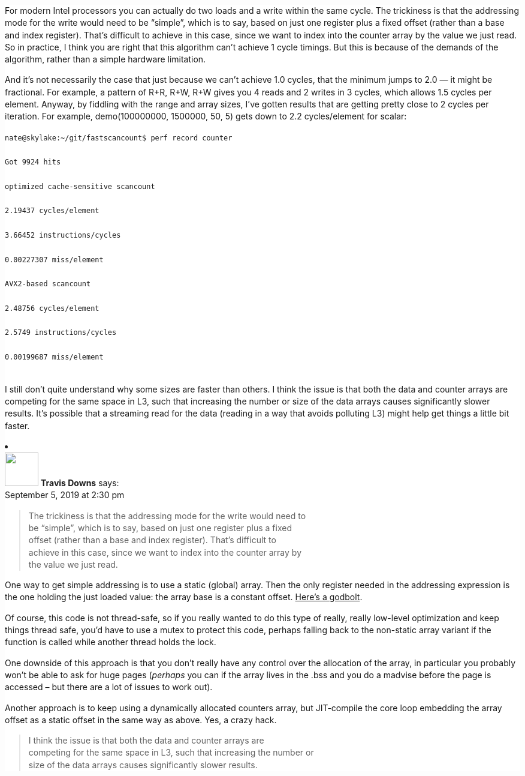 <p>For modern Intel processors you can actually do two loads and a write within the same cycle. The trickiness is that the addressing mode for the write would need to be &ldquo;simple&rdquo;, which is to say, based on just one register plus a fixed offset (rather than a base and index register). That&rsquo;s difficult to achieve in this case, since we want to index into the counter array by the value we just read. So in practice, I think you are right that this algorithm can&rsquo;t achieve 1 cycle timings. But this is because of the demands of the algorithm, rather than a simple hardware limitation.</p>
<p>And it&rsquo;s not necessarily the case that just because we can&rsquo;t achieve 1.0 cycles, that the minimum jumps to 2.0 &#8212; it might be fractional. For example, a pattern of R+R, R+W, R+W gives you 4 reads and 2 writes in 3 cycles, which allows 1.5 cycles per element. Anyway, by fiddling with the range and array sizes, I&rsquo;ve gotten results that are getting pretty close to 2 cycles per iteration. For example, demo(100000000, 1500000, 50, 5) gets down to 2.2 cycles/element for scalar:</p>
<p><code>nate@skylake:~/git/fastscancount$ perf record counter<br/>
Got 9924 hits<br/>
optimized cache-sensitive scancount<br/>
2.19437 cycles/element<br/>
3.66452 instructions/cycles<br/>
0.00227307 miss/element<br/>
AVX2-based scancount<br/>
2.48756 cycles/element<br/>
2.5749 instructions/cycles<br/>
0.00199687 miss/element<br/>
</code></p>
<p>I still don&rsquo;t quite understand why some sizes are faster than others. I think the issue is that both the data and counter arrays are competing for the same space in L3, such that increasing the number or size of the data arrays causes significantly slower results. It&rsquo;s possible that a streaming read for the data (reading in a way that avoids polluting L3) might help get things a little bit faster.</p>
</div>
</li>
<li id="comment-426271" class="comment even thread-even depth-1">
<div class="comment-author vcard">
<img alt src="https://secure.gravatar.com/avatar/c6937532928911c0dae3c9c89b658c09?s=56&#038;d=mm&#038;r=g" srcset="https://secure.gravatar.com/avatar/c6937532928911c0dae3c9c89b658c09?s=112&#038;d=mm&#038;r=g 2x" class="avatar avatar-56 photo" height="56" width="56" loading="lazy" decoding="async" /> <b class="fn">Travis Downs</b> <span class="says">says:</span> </div>
<div class="comment-metadata"><time datetime="2019-09-05T14:30:38+00:00">September 5, 2019 at 2:30 pm</time></a> </div>
<div class="comment-content">
<blockquote><p>
The trickiness is that the addressing mode for the write would need to<br/>
be “simple”, which is to say, based on just one register plus a fixed<br/>
offset (rather than a base and index register). That’s difficult to<br/>
achieve in this case, since we want to index into the counter array by<br/>
the value we just read.
</p></blockquote>
<p>One way to get simple addressing is to use a static (global) array. Then the only register needed in the addressing expression is the one holding the just loaded value: the array base is a constant offset. <a href="https://godbolt.org/z/ZOXEsj" rel="nofollow">Here&rsquo;s a godbolt</a>.</p>
<p>Of course, this code is not thread-safe, so if you really wanted to do this type of really, really low-level optimization and keep things thread safe, you&rsquo;d have to use a mutex to protect this code, perhaps falling back to the non-static array variant if the function is called while another thread holds the lock.</p>
<p>One downside of this approach is that you don&rsquo;t really have any control over the allocation of the array, in particular you probably won&rsquo;t be able to ask for huge pages (<em>perhaps</em> you can if the array lives in the .bss and you do a madvise before the page is accessed &#8211; but there are a lot of issues to work out).</p>
<p>Another approach is to keep using a dynamically allocated counters array, but JIT-compile the core loop embedding the array offset as a static offset in the same way as above. Yes, a crazy hack.</p>
<blockquote><p>
I think the issue is that both the data and counter arrays are<br/>
competing for the same space in L3, such that increasing the number or<br/>
size of the data arrays causes significantly slower results.
</p></blockquote>
